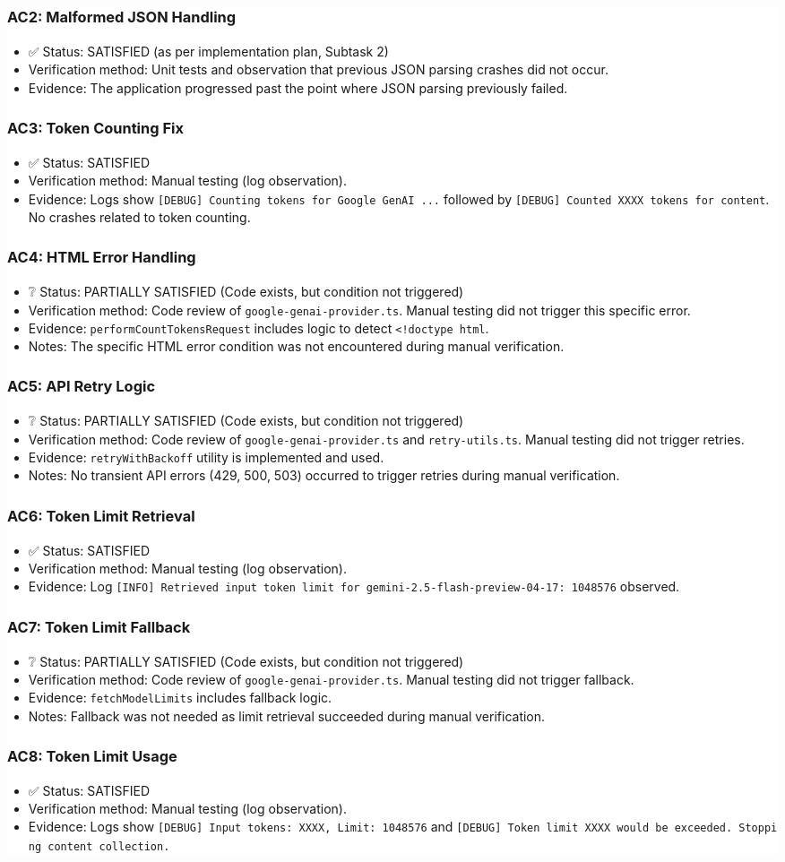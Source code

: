 ### AC2: Malformed JSON Handling

- ✅ Status: SATISFIED (as per implementation plan, Subtask 2)
- Verification method: Unit tests and observation that previous JSON parsing crashes did not occur.
- Evidence: The application progressed past the point where JSON parsing previously failed.

### AC3: Token Counting Fix

- ✅ Status: SATISFIED
- Verification method: Manual testing (log observation).
- Evidence: Logs show `[DEBUG] Counting tokens for Google GenAI ...` followed by `[DEBUG] Counted XXXX tokens for content`. No crashes related to token counting.

### AC4: HTML Error Handling

- ❔ Status: PARTIALLY SATISFIED (Code exists, but condition not triggered)
- Verification method: Code review of `google-genai-provider.ts`. Manual testing did not trigger this specific error.
- Evidence: `performCountTokensRequest` includes logic to detect `<!doctype html`.
- Notes: The specific HTML error condition was not encountered during manual verification.

### AC5: API Retry Logic

- ❔ Status: PARTIALLY SATISFIED (Code exists, but condition not triggered)
- Verification method: Code review of `google-genai-provider.ts` and `retry-utils.ts`. Manual testing did not trigger retries.
- Evidence: `retryWithBackoff` utility is implemented and used.
- Notes: No transient API errors (429, 500, 503) occurred to trigger retries during manual verification.

### AC6: Token Limit Retrieval

- ✅ Status: SATISFIED
- Verification method: Manual testing (log observation).
- Evidence: Log `[INFO] Retrieved input token limit for gemini-2.5-flash-preview-04-17: 1048576` observed.

### AC7: Token Limit Fallback

- ❔ Status: PARTIALLY SATISFIED (Code exists, but condition not triggered)
- Verification method: Code review of `google-genai-provider.ts`. Manual testing did not trigger fallback.
- Evidence: `fetchModelLimits` includes fallback logic.
- Notes: Fallback was not needed as limit retrieval succeeded during manual verification.

### AC8: Token Limit Usage

- ✅ Status: SATISFIED
- Verification method: Manual testing (log observation).
- Evidence: Logs show `[DEBUG] Input tokens: XXXX, Limit: 1048576` and `[DEBUG] Token limit XXXX would be exceeded. Stopping content collection.`
